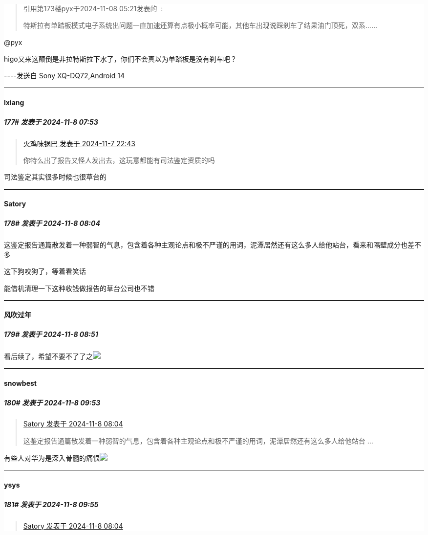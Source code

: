 <blockquote>引用第173楼pyx于2024-11-08 05:21发表的  :

特斯拉有单踏板模式电子系统出问题一直加速还算有点极小概率可能，其他车出现说踩刹车了结果油门顶死，双系......</blockquote>
@pyx

higo又来这颠倒是非拉特斯拉下水了，你们不会真以为单踏板是没有刹车吧？

----发送自 [Sony XQ-DQ72,Android 14](http://stage1.5j4m.com/?1.37)

*****

####  lxiang  
##### 177#       发表于 2024-11-8 07:53

<blockquote><a href="httphttps://bbs.saraba1st.com/2b/forum.php?mod=redirect&amp;goto=findpost&amp;pid=66643777&amp;ptid=2205824" target="_blank">火鸡味锅巴 发表于 2024-11-7 22:43</a>

你特么出了报告又怪人发出去，这玩意都能有司法鉴定资质的吗</blockquote>
司法鉴定其实很多时候也很草台的

*****

####  Satory  
##### 178#       发表于 2024-11-8 08:04

这鉴定报告通篇散发着一种弱智的气息，包含着各种主观论点和极不严谨的用词，泥潭居然还有这么多人给他站台，看来和隔壁成分也差不多

这下狗咬狗了，等着看笑话

能借机清理一下这种收钱做报告的草台公司也不错

*****

####  风吹过年  
##### 179#       发表于 2024-11-8 08:51

看后续了，希望不要不了了之<img src="https://static.saraba1st.com/image/smiley/face2017/001.png" referrerpolicy="no-referrer">

*****

####  snowbest  
##### 180#       发表于 2024-11-8 09:53

<blockquote><a href="httphttps://bbs.saraba1st.com/2b/forum.php?mod=redirect&amp;goto=findpost&amp;pid=66645081&amp;ptid=2205824" target="_blank">Satory 发表于 2024-11-8 08:04</a>

这鉴定报告通篇散发着一种弱智的气息，包含着各种主观论点和极不严谨的用词，泥潭居然还有这么多人给他站台 ...</blockquote>
有些人对华为是深入骨髓的痛恨<img src="https://static.saraba1st.com/image/smiley/face/00.gif" referrerpolicy="no-referrer">

*****

####  ysys  
##### 181#       发表于 2024-11-8 09:55

<blockquote><a href="httphttps://bbs.saraba1st.com/2b/forum.php?mod=redirect&amp;goto=findpost&amp;pid=66645081&amp;ptid=2205824" target="_blank">Satory 发表于 2024-11-8 08:04</a>
